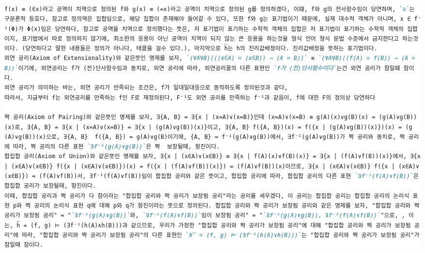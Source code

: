 ````markdown
f(x) ≡ (∈x)라고 공역이 치역으로 정의된 f와 g(x) ≡ (=x)라고 공역이 치역으로 정의된 g를 정의하겠다, 이떄, f와 g의 전사함수임이 당연하며, `≡`는 구문론적 등호다, 참고로 정의역은 집합임으로, 해당 집합이 존재해야 들어갈 수 있다, 또한 f와 g는 표기법이기 때문에, 실제 대수적 객체가 아니며, x ∈ f⁻¹(Φ)가 Φ(x)임은 당연하다, 참고로 공역을 치역으로 정의했다는 뜻은, 저 표기법이 표기하는 수학적 객체의 집합은 저 표기법이 표기하는 수학적 객체의 집합이지, 표기법에서 따로 정의하지 않기에, 최소한의 응용이 아닌 공역이 치역이 되지 않는 큰 응용을 하는것을 형식 언어 형식 문법 수준에서 금지한다고 하는것이다. (당연하다고 말한 내용들은 정의가 아니다, 태클을 걸수 있다.), 마지막으로 h̅는 h의 진리값배정이다. 진리값배정을 뜻하는 표기법이다.
외연 공리(Axiom of Extensionality)와 같은뜻인 명제를 보자, `(∀A∀B)(((x∈A) = (x∈B)) → (A = B))` ≡ `(∀A∀B)((f(A) = f(B)) → (A = B))`이기에, 외연공리는 f가 (전)단사함수임과 동치로, 외연 공리에 따라, 외연공리꼴의 다른 표현인 `f가 (전)단사함수이다`는건 외연 공리가 참일떄 참이다.
외연 공리가 의미하는 바는, 외연 공리가 만족되는 조건은, f가 일대일대응으로 동작하도록 정의된것과 같다,
따라서, 지금부터 f는 외연공리를 만족하는 f인 F로 재정의된다, F⁻¹도 외연 공리를 만족하는 f⁻¹과 같음이, f에 대한 F의 정의상 당연하다

짝 공리(Axiom of Pairing)와 같은뜻인 명제를 보자, ∃{A, B} = ∃{x | (x=A)∨(x=B)}인데 (x=A)∨(x=B) ≡ g(A)(x)∨g(B)(x) = (g(A)∨g(B))(x)로, ∃{A, B} = ∃{x | (x=A)∨(x=B)} = ∃{x | (g(A)∨g(B))(x)}이고, ∃{A, B} f({A, B})(x) = f({x | (g(A)∨g(B))(x)})(x) = (g(A)∨g(B))(x)으로, ∃{A, B}  f({A, B}) = g(A)∨g(B)이기에, {A, B} = f⁻¹(g(A)∨g(B))에서, ∃f⁻¹(g(A)∨g(B))가 짝 공리와 동치로, 짝 공리에 따라, 짝 공리의 다른 표현 `∃f⁻¹(g(A)∨g(B))`은 짝  보장될때, 항진이다.
합집합 공리(Axiom of Union)와 같은뜻인 명제를 보자, ∃{x | (x∈A)∨(x∈B)} ≡ ∃{x | f(A)(x)∨f(B)(x)} = ∃{x | (f(A)∨f(B))(x)}에서, ∃{x | (x∈A)∨(x∈B)} f({x | (x∈A)∨(x∈B)})(x) = f({x | (f(A)∨f(B))(x)}) = (f(A)∨f(B))(x)이므로, ∃{x | (x∈A)∨(x∈B)} f({x | (x∈A)∨(x∈B)}) = (f(A)∨f(B))서, ∃f⁻¹(f(A)∨f(B))임이 합집합 공리와 같은 뜻이고, 합집합 공리에 따라, 합집합 공리의 다른 표현 `∃f⁻¹(f(A)∨f(B))`은 합집합 공리가 보장될때, 항진이다.
이때, 합집합 공리과 짝 공리가 다 참이라는 "합집합 공리와 짝 공리가 보장됨 공리"라는 공리를 세우겠다, 이 공리는 합집합 공리는 합집합 공리의 논리식 표현 p와 짝 공리의 논리식 표현 q에 대해 p와 q가 항진이라는 뜻으로 정의된다. 합집합 공리와 짝 공리가 보장됨 공리와 같은 명제를 보자, "합집합 공리와 짝 공리가 보장됨 공리" = "`∃f⁻¹(g(A)∨g(B))`와, `∃f⁻¹(f(A)∨f(B))`임이 보장됨 공리" = "`∃f⁻¹(g(A)∨g(B)), ∃f⁻¹(f(A)∨f(B))`"으로, , 이는, h̅ = (f, g) ⊨ (∃f⁻¹(h(A)∧h(B)))과 같으므로, 우리가 가정한 "합집합 공리와 짝 공리가 보장됨 공리"에 대해 "합집합 공리와 짝 공리가 보장됨 공리"에 따라, "합집합 공리와 짝 공리가 보장됨 공리"의 다른 표현인 `h̅ = (f, g) ⊨ (∃f⁻¹(h(A)∨h(B)))`는 "합집합 공리와 짝 공리가 보장됨 공리"가 참일때 참이다.
